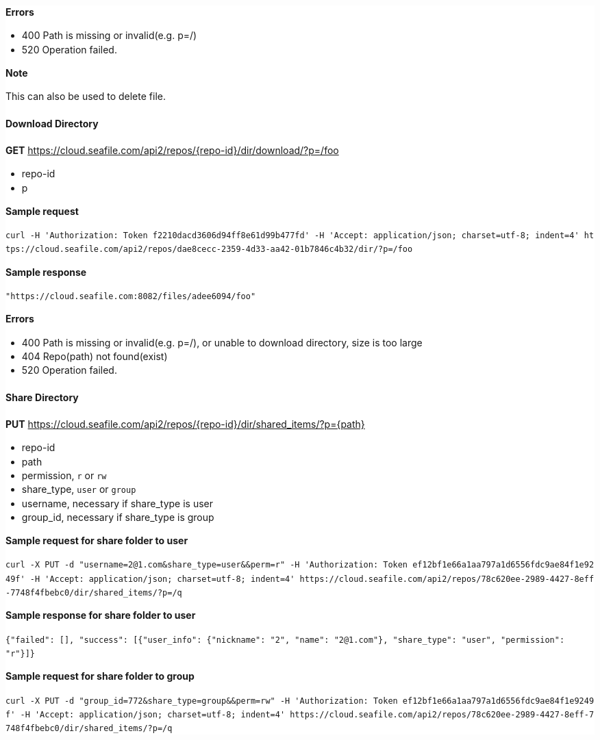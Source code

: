 **Errors**

* 400 Path is missing or invalid(e.g. p=/)
* 520 Operation failed.

**Note**

   This can also be used to delete file.

#### <a id="Download-directory"></a>Download Directory ###

**GET** https://cloud.seafile.com/api2/repos/{repo-id}/dir/download/?p=/foo

* repo-id
* p

**Sample request**

    curl -H 'Authorization: Token f2210dacd3606d94ff8e61d99b477fd' -H 'Accept: application/json; charset=utf-8; indent=4' https://cloud.seafile.com/api2/repos/dae8cecc-2359-4d33-aa42-01b7846c4b32/dir/?p=/foo

**Sample response**

    "https://cloud.seafile.com:8082/files/adee6094/foo"

**Errors**

* 400 Path is missing or invalid(e.g. p=/), or unable to download directory, size is too large
* 404 Repo(path) not found(exist)
* 520 Operation failed.

#### <a id="share-directory"></a>Share Directory ###

**PUT** https://cloud.seafile.com/api2/repos/{repo-id}/dir/shared_items/?p={path}

* repo-id
* path
* permission, `r` or `rw`
* share_type, `user` or `group`
* username, necessary if share_type is user
* group_id, necessary if share_type is group

**Sample request for share folder to user**

    curl -X PUT -d "username=2@1.com&share_type=user&&perm=r" -H 'Authorization: Token ef12bf1e66a1aa797a1d6556fdc9ae84f1e9249f' -H 'Accept: application/json; charset=utf-8; indent=4' https://cloud.seafile.com/api2/repos/78c620ee-2989-4427-8eff-7748f4fbebc0/dir/shared_items/?p=/q

**Sample response for share folder to user**

    {"failed": [], "success": [{"user_info": {"nickname": "2", "name": "2@1.com"}, "share_type": "user", "permission": "r"}]}

**Sample request for share folder to group**

    curl -X PUT -d "group_id=772&share_type=group&&perm=rw" -H 'Authorization: Token ef12bf1e66a1aa797a1d6556fdc9ae84f1e9249f' -H 'Accept: application/json; charset=utf-8; indent=4' https://cloud.seafile.com/api2/repos/78c620ee-2989-4427-8eff-7748f4fbebc0/dir/shared_items/?p=/q
